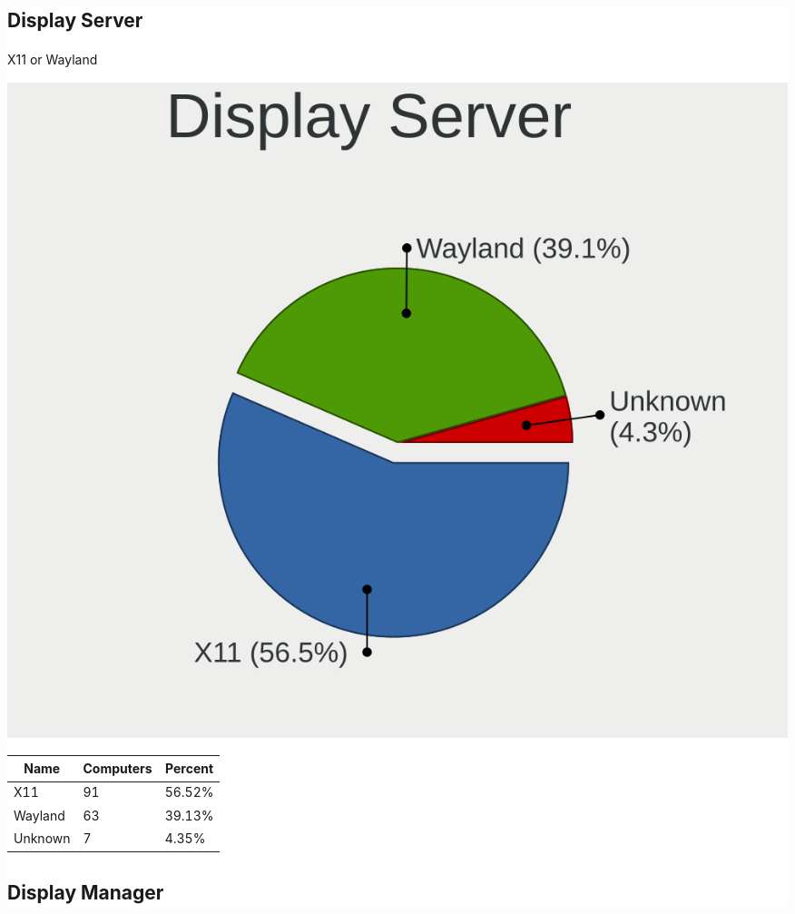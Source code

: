Display Server
--------------

X11 or Wayland

![Display Server](./images/pie_chart/os_display_server.svg)


| Name    | Computers | Percent |
|---------|-----------|---------|
| X11     | 91        | 56.52%  |
| Wayland | 63        | 39.13%  |
| Unknown | 7         | 4.35%   |

Display Manager
---------------
